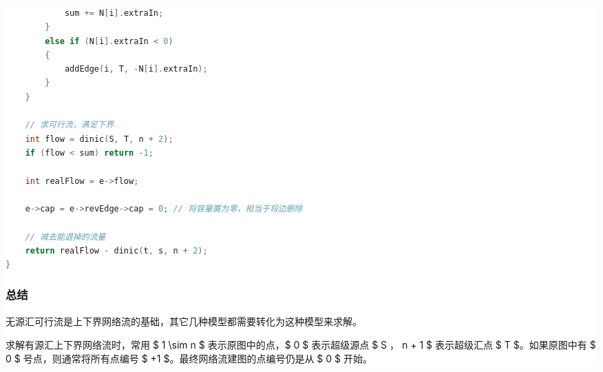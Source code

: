 ```c++
            sum += N[i].extraIn;
        }
        else if (N[i].extraIn < 0)
        {
            addEdge(i, T, -N[i].extraIn);
        }
    }

    // 求可行流，满足下界
    int flow = dinic(S, T, n + 2);
    if (flow < sum) return -1;

    int realFlow = e->flow;

    e->cap = e->revEdge->cap = 0; // 将容量置为零，相当于将边删除

    // 减去能退掉的流量
    return realFlow - dinic(t, s, n + 2);
}
```

### 总结
无源汇可行流是上下界网络流的基础，其它几种模型都需要转化为这种模型来求解。

求解有源汇上下界网络流时，常用 $ 1 \sim n $ 表示原图中的点，$ 0 $ 表示超级源点 $ S $，$ n + 1 $ 表示超级汇点 $ T $。如果原图中有 $ 0 $ 号点，则通常将所有点编号 $ +1 $。最终网络流建图的点编号仍是从 $ 0 $ 开始。